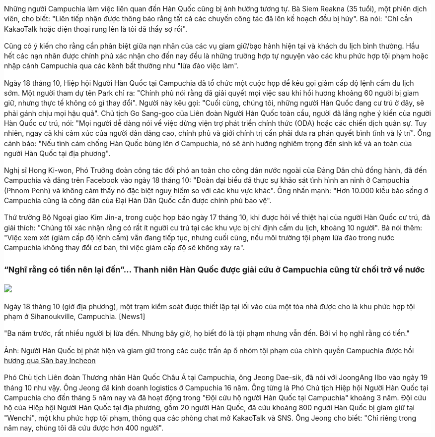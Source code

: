 Những người Campuchia làm việc liên quan đến Hàn Quốc cũng bị ảnh hưởng tương tự. Bà Siem Reakna (35 tuổi), một phiên dịch viên, cho biết: "Liên tiếp nhận được thông báo rằng tất cả các chuyến công tác đã lên kế hoạch đều bị hủy". Bà nói: "Chỉ cần KakaoTalk hoặc điện thoại rung lên là tôi đã thấy sợ rồi".

Cũng có ý kiến cho rằng cần phân biệt giữa nạn nhân của các vụ giam giữ/bạo hành hiện tại và khách du lịch bình thường. Hầu hết các nạn nhân được chính phủ xác nhận cho đến nay đều là những trường hợp tự nguyện vào các khu phức hợp tội phạm hoặc nhập cảnh Campuchia qua các kênh bất thường như "lừa đảo việc làm".

Ngày 18 tháng 10, Hiệp hội Người Hàn Quốc tại Campuchia đã tổ chức một cuộc họp để kêu gọi giảm cấp độ lệnh cấm du lịch sớm. Một người tham dự tên Park chỉ ra: "Chính phủ nói rằng đã giải quyết mọi việc sau khi hồi hương khoảng 60 người bị giam giữ, nhưng thực tế không có gì thay đổi". Người này kêu gọi: "Cuối cùng, chúng tôi, những người Hàn Quốc đang cư trú ở đây, sẽ phải gánh chịu mọi hậu quả". Chủ tịch Go Sang-goo của Liên đoàn Người Hàn Quốc toàn cầu, người đã lắng nghe ý kiến của người Hàn Quốc cư trú, nói: "Mọi người dễ dàng nói về việc dừng viện trợ phát triển chính thức (ODA) hoặc các chiến dịch quân sự. Tuy nhiên, ngay cả khi cảm xúc của người dân dâng cao, chính phủ và giới chính trị cần phải đưa ra phán quyết bình tĩnh và lý trí". Ông cảnh báo: "Nếu tình cảm chống Hàn Quốc bùng lên ở Campuchia, nó sẽ ảnh hưởng nghiêm trọng đến sinh kế và an toàn của người Hàn Quốc tại địa phương".

Nghị sĩ Hong Ki-won, Phó Trưởng đoàn công tác đối phó an toàn cho công dân nước ngoài của Đảng Dân chủ đồng hành, đã đến Campuchia và đăng trên Facebook vào ngày 18 tháng 10: "Đoàn đại biểu đã thực sự khảo sát tình hình an ninh ở Campuchia (Phnom Penh) và không cảm thấy nó đặc biệt nguy hiểm so với các khu vực khác". Ông nhấn mạnh: "Hơn 10.000 kiều bào sống ở Campuchia cũng là công dân của Đại Hàn Dân Quốc cần được chính phủ bảo vệ".

Thứ trưởng Bộ Ngoại giao Kim Jin-a, trong cuộc họp báo ngày 17 tháng 10, khi được hỏi về thiệt hại của người Hàn Quốc cư trú, đã giải thích: "Chúng tôi xác nhận rằng có rất ít người cư trú tại các khu vực bị chỉ định cấm du lịch, khoảng 10 người". Bà nói thêm: "Việc xem xét (giảm cấp độ lệnh cấm) vẫn đang tiếp tục, nhưng cuối cùng, nếu môi trường tội phạm lừa đảo trong nước Campuchia không thay đổi cơ bản, thì việc giảm cấp độ sẽ không xảy ra".

### “Nghĩ rằng có tiền nên lại đến”... Thanh niên Hàn Quốc được giải cứu ở Campuchia cũng từ chối trở về nước

![](/images/20251020-00000003-cnippou-000-10-view.webp)

Ngày 18 tháng 10 (giờ địa phương), một trạm kiểm soát được thiết lập tại lối vào của một tòa nhà được cho là khu phức hợp tội phạm ở Sihanoukville, Campuchia. [News1]

"Ba năm trước, rất nhiều người bị lừa đến. Nhưng bây giờ, họ biết đó là tội phạm nhưng vẫn đến. Bởi vì họ nghĩ rằng có tiền."

[Ảnh: Người Hàn Quốc bị phát hiện và giam giữ trong các cuộc trấn áp ổ nhóm tội phạm của chính quyền Campuchia được hồi hương qua Sân bay Incheon](https://japanese.joins.com/JArticle/339960?servcode=400&sectcode=400)

Phó Chủ tịch Liên đoàn Thương nhân Hàn Quốc Châu Á tại Campuchia, ông Jeong Dae-sik, đã nói với JoongAng Ilbo vào ngày 19 tháng 10 như vậy. Ông Jeong đã kinh doanh logistics ở Campuchia 16 năm. Ông từng là Phó Chủ tịch Hiệp hội Người Hàn Quốc tại Campuchia cho đến tháng 5 năm nay và đã hoạt động trong "Đội cứu hộ người Hàn Quốc tại Campuchia" khoảng 3 năm. Đội cứu hộ của Hiệp hội Người Hàn Quốc tại địa phương, gồm 20 người Hàn Quốc, đã cứu khoảng 800 người Hàn Quốc bị giam giữ tại "Wenchi", một khu phức hợp tội phạm, thông qua các phòng chat mở KakaoTalk và SNS. Ông Jeong cho biết: "Chỉ riêng trong năm nay, chúng tôi đã cứu được hơn 400 người".
